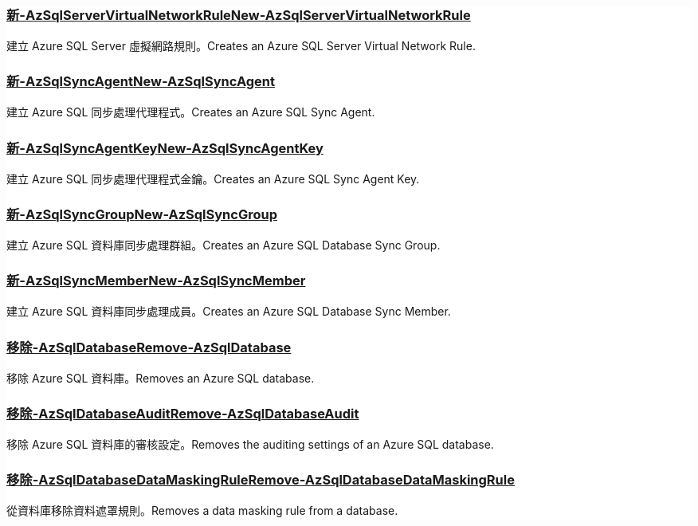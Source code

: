 ### [<span data-ttu-id="5d8e2-403">新-AzSqlServerVirtualNetworkRule</span><span class="sxs-lookup"><span data-stu-id="5d8e2-403">New-AzSqlServerVirtualNetworkRule</span></span>](New-AzSqlServerVirtualNetworkRule.md)
<span data-ttu-id="5d8e2-404">建立 Azure SQL Server 虛擬網路規則。</span><span class="sxs-lookup"><span data-stu-id="5d8e2-404">Creates an Azure SQL Server Virtual Network Rule.</span></span> 

### [<span data-ttu-id="5d8e2-405">新-AzSqlSyncAgent</span><span class="sxs-lookup"><span data-stu-id="5d8e2-405">New-AzSqlSyncAgent</span></span>](New-AzSqlSyncAgent.md)
<span data-ttu-id="5d8e2-406">建立 Azure SQL 同步處理代理程式。</span><span class="sxs-lookup"><span data-stu-id="5d8e2-406">Creates an Azure SQL Sync Agent.</span></span>

### [<span data-ttu-id="5d8e2-407">新-AzSqlSyncAgentKey</span><span class="sxs-lookup"><span data-stu-id="5d8e2-407">New-AzSqlSyncAgentKey</span></span>](New-AzSqlSyncAgentKey.md)
<span data-ttu-id="5d8e2-408">建立 Azure SQL 同步處理代理程式金鑰。</span><span class="sxs-lookup"><span data-stu-id="5d8e2-408">Creates an Azure SQL Sync Agent Key.</span></span>

### [<span data-ttu-id="5d8e2-409">新-AzSqlSyncGroup</span><span class="sxs-lookup"><span data-stu-id="5d8e2-409">New-AzSqlSyncGroup</span></span>](New-AzSqlSyncGroup.md)
<span data-ttu-id="5d8e2-410">建立 Azure SQL 資料庫同步處理群組。</span><span class="sxs-lookup"><span data-stu-id="5d8e2-410">Creates an Azure SQL Database Sync Group.</span></span>

### [<span data-ttu-id="5d8e2-411">新-AzSqlSyncMember</span><span class="sxs-lookup"><span data-stu-id="5d8e2-411">New-AzSqlSyncMember</span></span>](New-AzSqlSyncMember.md)
<span data-ttu-id="5d8e2-412">建立 Azure SQL 資料庫同步處理成員。</span><span class="sxs-lookup"><span data-stu-id="5d8e2-412">Creates an Azure SQL Database Sync Member.</span></span>

### [<span data-ttu-id="5d8e2-413">移除-AzSqlDatabase</span><span class="sxs-lookup"><span data-stu-id="5d8e2-413">Remove-AzSqlDatabase</span></span>](Remove-AzSqlDatabase.md)
<span data-ttu-id="5d8e2-414">移除 Azure SQL 資料庫。</span><span class="sxs-lookup"><span data-stu-id="5d8e2-414">Removes an Azure SQL database.</span></span>

### [<span data-ttu-id="5d8e2-415">移除-AzSqlDatabaseAudit</span><span class="sxs-lookup"><span data-stu-id="5d8e2-415">Remove-AzSqlDatabaseAudit</span></span>](Remove-AzSqlDatabaseAudit.md)
<span data-ttu-id="5d8e2-416">移除 Azure SQL 資料庫的審核設定。</span><span class="sxs-lookup"><span data-stu-id="5d8e2-416">Removes the auditing settings of an Azure SQL database.</span></span>

### [<span data-ttu-id="5d8e2-417">移除-AzSqlDatabaseDataMaskingRule</span><span class="sxs-lookup"><span data-stu-id="5d8e2-417">Remove-AzSqlDatabaseDataMaskingRule</span></span>](Remove-AzSqlDatabaseDataMaskingRule.md)
<span data-ttu-id="5d8e2-418">從資料庫移除資料遮罩規則。</span><span class="sxs-lookup"><span data-stu-id="5d8e2-418">Removes a data masking rule from a database.</span></span>
